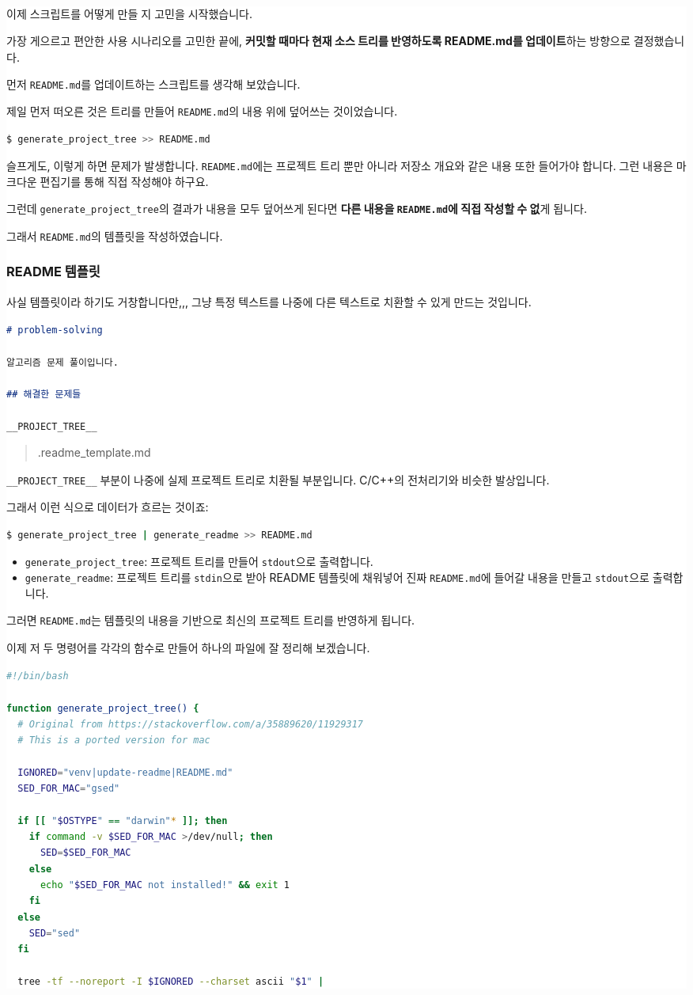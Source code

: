 이제 스크립트를 어떻게 만들 지 고민을 시작했습니다.

가장 게으르고 편안한 사용 시나리오를 고민한 끝에, **커밋할 때마다 현재 소스 트리를 반영하도록 README.md를 업데이트**하는 방향으로 결정했습니다.

먼저 `README.md`를 업데이트하는 스크립트를 생각해 보았습니다.

제일 먼저 떠오른 것은 트리를 만들어 `README.md`의 내용 위에 덮어쓰는 것이었습니다.

~~~bash
$ generate_project_tree >> README.md
~~~

슬프게도, 이렇게 하면 문제가 발생합니다. `README.md`에는 프로젝트 트리 뿐만 아니라 저장소 개요와 같은 내용 또한 들어가야 합니다. 그런 내용은 마크다운 편집기를 통해 직접 작성해야 하구요.

그런데 `generate_project_tree`의 결과가 내용을 모두 덮어쓰게 된다면 **다른 내용을 `README.md`에 직접 작성할 수 없**게 됩니다.

그래서 `README.md`의 템플릿을 작성하였습니다.

### README 템플릿

사실 템플릿이라 하기도 거창합니다만,,, 그냥 특정 텍스트를 나중에 다른 텍스트로 치환할 수 있게 만드는 것입니다.

~~~markdown
# problem-solving

알고리즘 문제 풀이입니다.

## 해결한 문제들

__PROJECT_TREE__
~~~

> .readme_template.md

`__PROJECT_TREE__` 부분이 나중에 실제 프로젝트 트리로 치환될 부분입니다. C/C++의 전처리기와 비슷한 발상입니다.

그래서 이런 식으로 데이터가 흐르는 것이죠:

~~~bash
$ generate_project_tree | generate_readme >> README.md
~~~

- `generate_project_tree`: 프로젝트 트리를 만들어 `stdout`으로 출력합니다.
- `generate_readme`: 프로젝트 트리를 `stdin`으로 받아 README 템플릿에 채워넣어 진짜 `README.md`에 들어갈 내용을 만들고 `stdout`으로 출력합니다.

그러면 `README.md`는 템플릿의 내용을 기반으로 최신의 프로젝트 트리를 반영하게 됩니다.

이제 저 두 명령어를 각각의 함수로 만들어 하나의 파일에 잘 정리해 보겠습니다.

~~~bash
#!/bin/bash

function generate_project_tree() {
  # Original from https://stackoverflow.com/a/35889620/11929317
  # This is a ported version for mac

  IGNORED="venv|update-readme|README.md"
  SED_FOR_MAC="gsed"

  if [[ "$OSTYPE" == "darwin"* ]]; then
    if command -v $SED_FOR_MAC >/dev/null; then
      SED=$SED_FOR_MAC
    else
      echo "$SED_FOR_MAC not installed!" && exit 1
    fi
  else
    SED="sed"
  fi

  tree -tf --noreport -I $IGNORED --charset ascii "$1" |
~~~